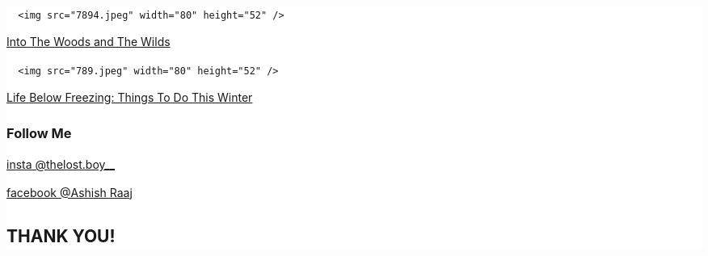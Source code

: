       <img src="7894.jpeg" width="80" height="52" />
<p><a href="https://aishwarya130694299.wordpress.com/2019/04/09/into-the-woods-and-the-wilds/">Into The Woods and The Wilds</a></p>

      <img src="789.jpeg" width="80" height="52" />
<p><a href="https://www.wander-world.org/single-post/2019/01/01/Life-Below-Freezing-Things-To-Do-This-Winter?gclid=EAIaIQobChMI6ej0t9e54QIV0QorCh3fmwKNEAAYAyAAEgKf3PD_BwE">Life Below Freezing: Things To Do This Winter</a></p>
    </div>
    <div class="card">
      <h3>Follow Me</h3>
<p><a href="https://www.instagram.com/thelost.boy__/?hl=en">insta @thelost.boy__</a></p>
<p><a href="https://www.facebook.com/ashish.raaj.7982">facebook @Ashish Raaj</a></p>          
    </div>
  </div>
</div>

<div class="footer">
  <h2>THANK YOU!</h2>
</div>

</body>
</html>
